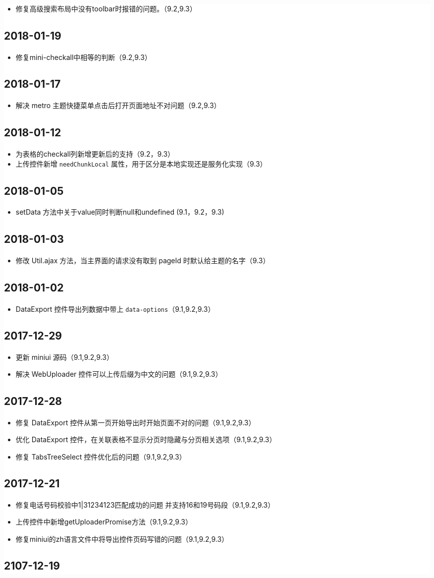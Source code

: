- 修复高级搜索布局中没有toolbar时报错的问题。（9.2,9.3）

## 2018-01-19

- 修复mini-checkall中相等的判断（9.2,9.3）

## 2018-01-17

- 解决 metro 主题快捷菜单点击后打开页面地址不对问题（9.2,9.3）

## 2018-01-12

- 为表格的checkall列新增更新后的支持（9.2，9.3）
- 上传控件新增 `needChunkLocal` 属性，用于区分是本地实现还是服务化实现（9.3）

## 2018-01-05

- setData 方法中关于value同时判断null和undefined (9.1，9.2，9.3)

## 2018-01-03

- 修改 Util.ajax 方法，当主界面的请求没有取到 pageId 时默认给主题的名字（9.3）

## 2018-01-02

- DataExport 控件导出列数据中带上 `data-options`（9.1,9.2,9.3）

## 2017-12-29

- 更新 miniui 源码（9.1,9.2,9.3）

- 解决 WebUploader 控件可以上传后缀为中文的问题（9.1,9.2,9.3）

## 2017-12-28

- 修复 DataExport 控件从第一页开始导出时开始页面不对的问题（9.1,9.2,9.3）

- 优化 DataExport 控件，在关联表格不显示分页时隐藏与分页相关选项（9.1,9.2,9.3）

- 修复 TabsTreeSelect 控件优化后的问题（9.1,9.2,9.3）

## 2017-12-21

- 修复电话号码校验中1|31234123匹配成功的问题 并支持16和19号码段（9.1,9.2,9.3）

- 上传控件中新增getUploaderPromise方法（9.1,9.2,9.3）

- 修复miniui的zh语言文件中将导出控件页码写错的问题（9.1,9.2,9.3）

## 2107-12-19
